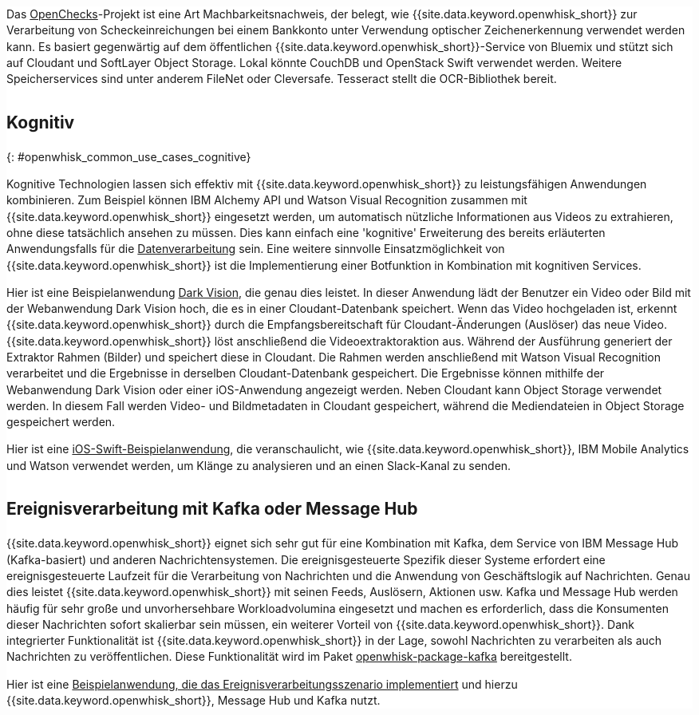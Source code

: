 Das [OpenChecks](https://github.com/krook/openchecks)-Projekt ist eine Art Machbarkeitsnachweis, der belegt, wie {{site.data.keyword.openwhisk_short}} zur Verarbeitung von Scheckeinreichungen bei einem Bankkonto unter Verwendung optischer Zeichenerkennung verwendet werden kann. Es basiert gegenwärtig auf dem öffentlichen {{site.data.keyword.openwhisk_short}}-Service von Bluemix und stützt sich auf Cloudant und SoftLayer Object Storage. Lokal könnte CouchDB und OpenStack Swift verwendet werden. Weitere Speicherservices sind unter anderem FileNet oder Cleversafe. Tesseract stellt die OCR-Bibliothek bereit.
## Kognitiv
{: #openwhisk_common_use_cases_cognitive}

Kognitive Technologien lassen sich effektiv mit {{site.data.keyword.openwhisk_short}} zu leistungsfähigen Anwendungen kombinieren. Zum Beispiel können IBM Alchemy API und Watson Visual Recognition zusammen mit {{site.data.keyword.openwhisk_short}} eingesetzt werden, um automatisch nützliche Informationen aus Videos zu extrahieren, ohne diese tatsächlich ansehen zu müssen. Dies kann einfach eine 'kognitive' Erweiterung des bereits erläuterten Anwendungsfalls für die [Datenverarbeitung](#data-processing) sein. Eine weitere sinnvolle Einsatzmöglichkeit von {{site.data.keyword.openwhisk_short}} ist die Implementierung einer Botfunktion in Kombination mit kognitiven Services. 

Hier ist eine Beispielanwendung [Dark Vision](https://github.com/IBM-Bluemix/openwhisk-darkvisionapp), die genau dies leistet. In dieser Anwendung lädt der Benutzer ein Video oder Bild mit der Webanwendung Dark Vision hoch, die es in einer Cloudant-Datenbank speichert. Wenn das Video hochgeladen ist, erkennt {{site.data.keyword.openwhisk_short}} durch die Empfangsbereitschaft für Cloudant-Änderungen (Auslöser) das neue Video. {{site.data.keyword.openwhisk_short}} löst anschließend die Videoextraktoraktion aus. Während der Ausführung generiert der Extraktor Rahmen (Bilder) und speichert diese in Cloudant. Die Rahmen werden anschließend mit Watson Visual Recognition verarbeitet und die Ergebnisse in derselben Cloudant-Datenbank gespeichert. Die Ergebnisse können mithilfe der Webanwendung Dark Vision oder einer iOS-Anwendung angezeigt werden. Neben Cloudant kann Object Storage verwendet werden. In diesem Fall werden Video- und Bildmetadaten in Cloudant gespeichert, während die Mediendateien in Object Storage gespeichert werden.

Hier ist eine [iOS-Swift-Beispielanwendung](https://github.com/gconan/BluemixMobileServicesDemoApp), die veranschaulicht, wie {{site.data.keyword.openwhisk_short}}, IBM Mobile Analytics und Watson verwendet werden, um Klänge zu analysieren und an einen Slack-Kanal zu senden.

## Ereignisverarbeitung mit Kafka oder Message Hub 

{{site.data.keyword.openwhisk_short}} eignet sich sehr gut für eine Kombination mit Kafka, dem Service von IBM Message Hub (Kafka-basiert) und anderen Nachrichtensystemen. Die ereignisgesteuerte Spezifik dieser Systeme erfordert eine ereignisgesteuerte Laufzeit für die Verarbeitung von Nachrichten und die Anwendung von Geschäftslogik auf Nachrichten. Genau dies leistet {{site.data.keyword.openwhisk_short}} mit seinen Feeds, Auslösern, Aktionen usw. Kafka und Message Hub werden häufig für sehr große und unvorhersehbare Workloadvolumina eingesetzt und machen es erforderlich, dass die Konsumenten dieser Nachrichten sofort skalierbar sein müssen, ein weiterer Vorteil von {{site.data.keyword.openwhisk_short}}. Dank integrierter Funktionalität ist {{site.data.keyword.openwhisk_short}} in der Lage, sowohl Nachrichten zu verarbeiten als auch Nachrichten zu veröffentlichen. Diese Funktionalität wird im Paket [openwhisk-package-kafka](https://github.com/openwhisk/openwhisk-package-kafka) bereitgestellt.

Hier ist eine [Beispielanwendung, die das Ereignisverarbeitungsszenario implementiert](https://github.com/IBM/openwhisk-data-processing-message-hub) und hierzu {{site.data.keyword.openwhisk_short}}, Message Hub und Kafka nutzt.
